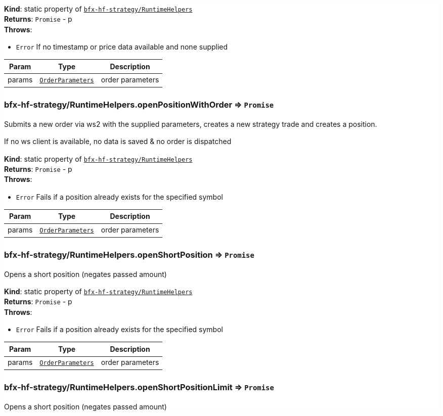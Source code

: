 **Kind**: static property of [<code>bfx-hf-strategy/RuntimeHelpers</code>](#module_bfx-hf-strategy/RuntimeHelpers)  
**Returns**: <code>Promise</code> - p  
**Throws**:

- <code>Error</code> If no timestamp or price data available and none supplied


| Param | Type | Description |
| --- | --- | --- |
| params | [<code>OrderParameters</code>](#OrderParameters) | order parameters |

<a name="module_bfx-hf-strategy/RuntimeHelpers.openPositionWithOrder"></a>

### bfx-hf-strategy/RuntimeHelpers.openPositionWithOrder ⇒ <code>Promise</code>
Submits a new order via ws2 with the supplied parameters, creates a new
strategy trade and creates a position.

If no ws client is available, no data is saved & no order is dispatched

**Kind**: static property of [<code>bfx-hf-strategy/RuntimeHelpers</code>](#module_bfx-hf-strategy/RuntimeHelpers)  
**Returns**: <code>Promise</code> - p  
**Throws**:

- <code>Error</code> Fails if a position already exists for the specified
  symbol


| Param | Type | Description |
| --- | --- | --- |
| params | [<code>OrderParameters</code>](#OrderParameters) | order parameters |

<a name="module_bfx-hf-strategy/RuntimeHelpers.openShortPosition"></a>

### bfx-hf-strategy/RuntimeHelpers.openShortPosition ⇒ <code>Promise</code>
Opens a short position (negates passed amount)

**Kind**: static property of [<code>bfx-hf-strategy/RuntimeHelpers</code>](#module_bfx-hf-strategy/RuntimeHelpers)  
**Returns**: <code>Promise</code> - p  
**Throws**:

- <code>Error</code> Fails if a position already exists for the specified
  symbol


| Param | Type | Description |
| --- | --- | --- |
| params | [<code>OrderParameters</code>](#OrderParameters) | order parameters |

<a name="module_bfx-hf-strategy/RuntimeHelpers.openShortPositionLimit"></a>

### bfx-hf-strategy/RuntimeHelpers.openShortPositionLimit ⇒ <code>Promise</code>
Opens a short position (negates passed amount)
